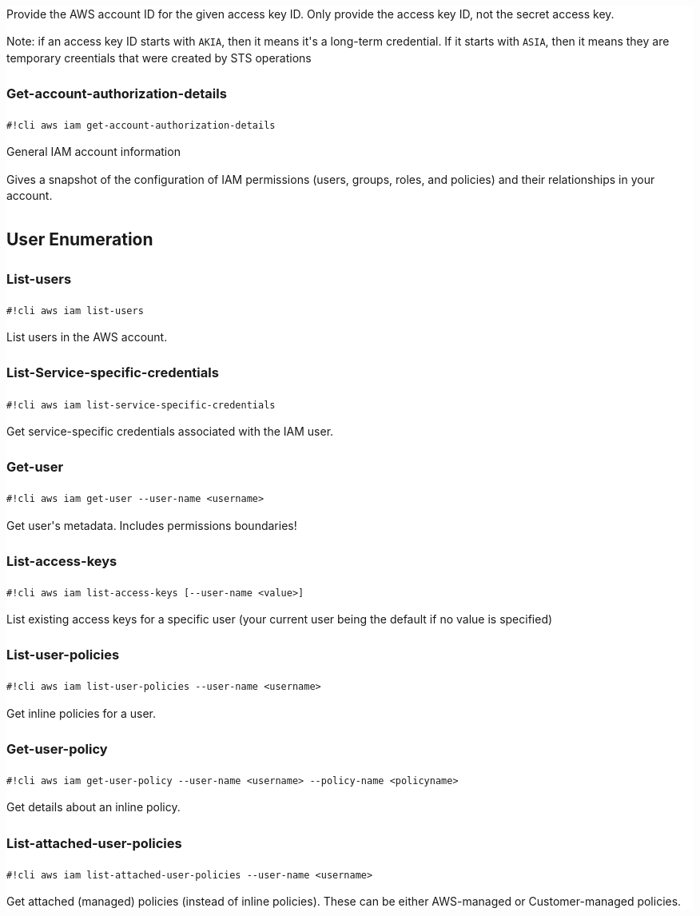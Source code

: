 Provide the AWS account ID for the given access key ID. Only provide the access key ID, not the secret access key.

Note: if an access key ID starts with `AKIA`, then it means it's a long-term credential. If it starts with `ASIA`, then it means they are temporary creentials that were created by STS operations

### Get-account-authorization-details
`#!cli aws iam get-account-authorization-details` 

General IAM account information

Gives a snapshot of the configuration of IAM permissions (users, groups, roles, and  policies) and their relationships in your account.

## User Enumeration

### List-users
`#!cli aws iam list-users`

List users in the AWS account.

### List-Service-specific-credentials
`#!cli aws iam list-service-specific-credentials` 

Get service-specific credentials associated with the IAM user.

### Get-user
`#!cli aws iam get-user --user-name <username>`

Get user's metadata. Includes permissions boundaries!

### List-access-keys
`#!cli aws iam list-access-keys [--user-name <value>]`

List existing access keys for a specific user (your current user being the default if no value is specified)

### List-user-policies
`#!cli aws iam list-user-policies --user-name <username>`

Get inline policies for a user.

### Get-user-policy
`#!cli aws iam get-user-policy --user-name <username> --policy-name <policyname>`

Get details about an inline policy.

### List-attached-user-policies
`#!cli aws iam list-attached-user-policies --user-name <username>`

Get attached (managed) policies (instead of inline policies). These can be either AWS-managed or Customer-managed policies.
